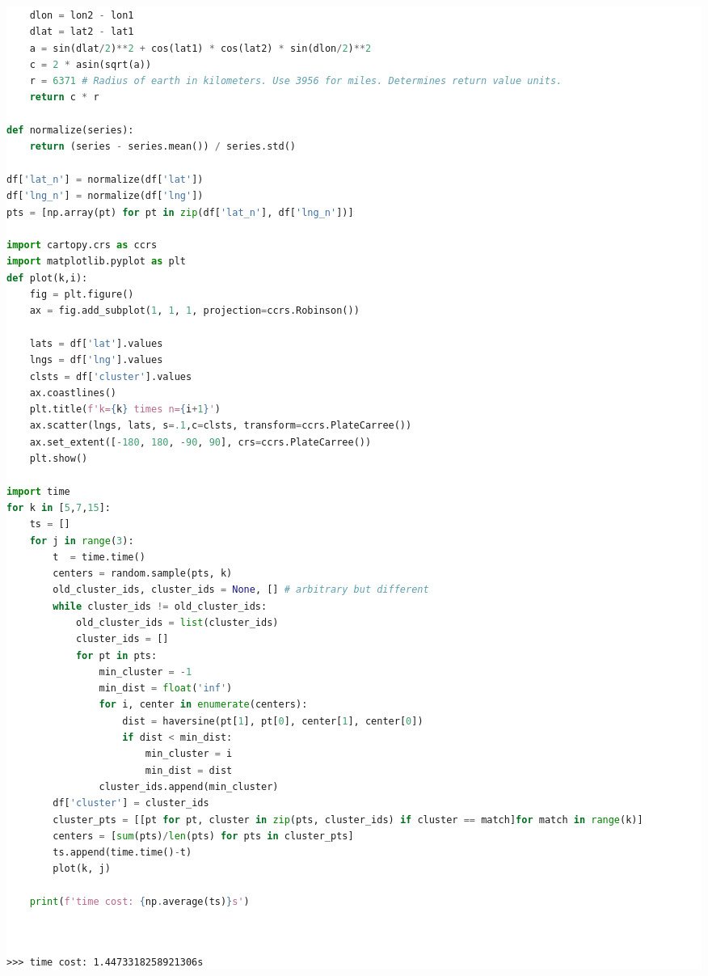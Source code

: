 ```python
    dlon = lon2 - lon1 
    dlat = lat2 - lat1 
    a = sin(dlat/2)**2 + cos(lat1) * cos(lat2) * sin(dlon/2)**2
    c = 2 * asin(sqrt(a)) 
    r = 6371 # Radius of earth in kilometers. Use 3956 for miles. Determines return value units.
    return c * r

def normalize(series):
    return (series - series.mean()) / series.std()

df['lat_n'] = normalize(df['lat']) 
df['lng_n'] = normalize(df['lng'])
pts = [np.array(pt) for pt in zip(df['lat_n'], df['lng_n'])] 

import cartopy.crs as ccrs
import matplotlib.pyplot as plt
def plot(k,i):
    fig = plt.figure()
    ax = fig.add_subplot(1, 1, 1, projection=ccrs.Robinson())

    lats = df['lat'].values
    lngs = df['lng'].values
    clsts = df['cluster'].values
    ax.coastlines()
    plt.title(f'k={k} times n={i+1}')
    ax.scatter(lngs, lats, s=.1,c=clsts, transform=ccrs.PlateCarree())
    ax.set_extent([-180, 180, -90, 90], crs=ccrs.PlateCarree())
    plt.show()
    
import time
for k in [5,7,15]:
    ts = []
    for j in range(3):
        t  = time.time()
        centers = random.sample(pts, k)
        old_cluster_ids, cluster_ids = None, [] # arbitrary but different
        while cluster_ids != old_cluster_ids:
            old_cluster_ids = list(cluster_ids)
            cluster_ids = []
            for pt in pts:
                min_cluster = -1
                min_dist = float('inf')
                for i, center in enumerate(centers):
                    dist = haversine(pt[1], pt[0], center[1], center[0])
                    if dist < min_dist:
                        min_cluster = i
                        min_dist = dist
                cluster_ids.append(min_cluster)
        df['cluster'] = cluster_ids
        cluster_pts = [[pt for pt, cluster in zip(pts, cluster_ids) if cluster == match]for match in range(k)]
        centers = [sum(pts)/len(pts) for pts in cluster_pts]
        ts.append(time.time()-t)
        plot(k, j)
        
    print(f'time cost: {np.average(ts)}s')




```
```
>>> time cost: 1.4473318258921306s
```